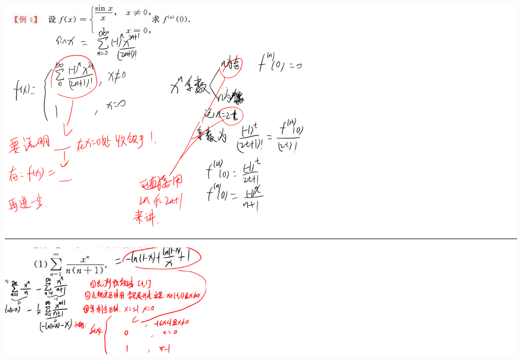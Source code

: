 
<img src="assets/高数错题集/image-20240726215813720.png" alt="image-20240726215813720" style="zoom:50%;" />

---

<img src="assets/高数错题集/image-20240726215912344.png" alt="image-20240726215912344" style="zoom: 33%;" />
